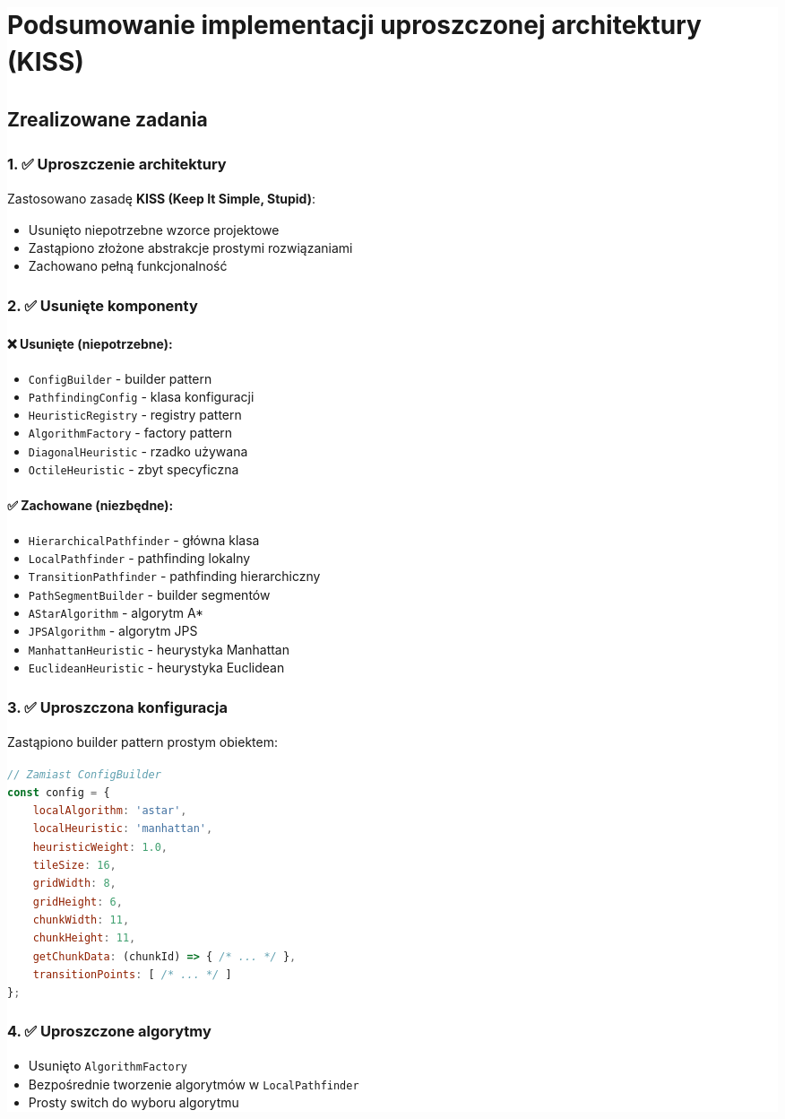 # Podsumowanie implementacji uproszczonej architektury (KISS)

## Zrealizowane zadania

### 1. ✅ Uproszczenie architektury
Zastosowano zasadę **KISS (Keep It Simple, Stupid)**:
- Usunięto niepotrzebne wzorce projektowe
- Zastąpiono złożone abstrakcje prostymi rozwiązaniami
- Zachowano pełną funkcjonalność

### 2. ✅ Usunięte komponenty
#### ❌ Usunięte (niepotrzebne):
- `ConfigBuilder` - builder pattern
- `PathfindingConfig` - klasa konfiguracji
- `HeuristicRegistry` - registry pattern
- `AlgorithmFactory` - factory pattern
- `DiagonalHeuristic` - rzadko używana
- `OctileHeuristic` - zbyt specyficzna

#### ✅ Zachowane (niezbędne):
- `HierarchicalPathfinder` - główna klasa
- `LocalPathfinder` - pathfinding lokalny
- `TransitionPathfinder` - pathfinding hierarchiczny
- `PathSegmentBuilder` - builder segmentów
- `AStarAlgorithm` - algorytm A*
- `JPSAlgorithm` - algorytm JPS
- `ManhattanHeuristic` - heurystyka Manhattan
- `EuclideanHeuristic` - heurystyka Euclidean

### 3. ✅ Uproszczona konfiguracja
Zastąpiono builder pattern prostym obiektem:
```javascript
// Zamiast ConfigBuilder
const config = {
    localAlgorithm: 'astar',
    localHeuristic: 'manhattan',
    heuristicWeight: 1.0,
    tileSize: 16,
    gridWidth: 8,
    gridHeight: 6,
    chunkWidth: 11,
    chunkHeight: 11,
    getChunkData: (chunkId) => { /* ... */ },
    transitionPoints: [ /* ... */ ]
};
```

### 4. ✅ Uproszczone algorytmy
- Usunięto `AlgorithmFactory`
- Bezpośrednie tworzenie algorytmów w `LocalPathfinder`
- Prosty switch do wyboru algorytmu
